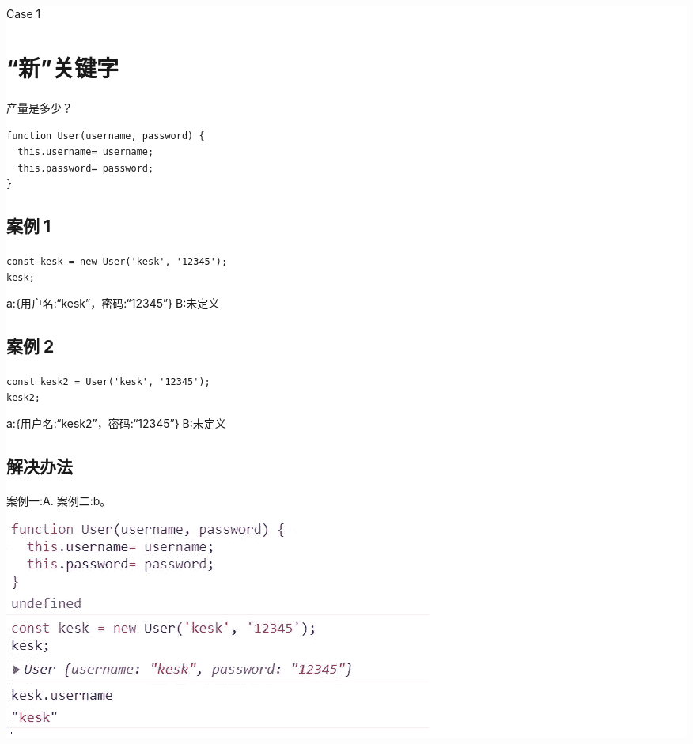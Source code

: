 Case 1

# “新”关键字

产量是多少？

```
function User(username, password) {
  this.username= username;
  this.password= password;
}
```

## 案例 1

```
const kesk = new User('kesk', '12345');
kesk;
```

a:{用户名:“kesk”，密码:“12345”}
B:未定义

## 案例 2

```
const kesk2 = User('kesk', '12345');
kesk2;
```

a:{用户名:“kesk2”，密码:“12345”}
B:未定义

## 解决办法

案例一:A.
案例二:b。

![](img/22b07a7e05eb75fa88b63d9224a5b234.png)
